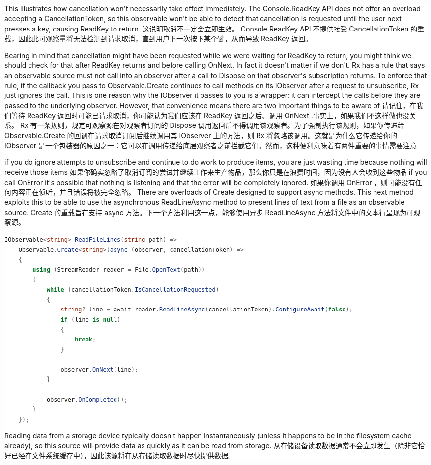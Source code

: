 This illustrates how cancellation won't necessarily take effect immediately. The Console.ReadKey API does not offer an overload accepting a CancellationToken, so this observable won't be able to detect that cancellation is requested until the user next presses a key, causing ReadKey to return.
这说明取消不一定会立即生效。 Console.ReadKey API 不提供接受 CancellationToken 的重载，因此此可观察量将无法检测到请求取消，直到用户下一次按下某个键，从而导致 ReadKey 返回。

Bearing in mind that cancellation might have been requested while we were waiting for ReadKey to return, you might think we should check for that after ReadKey returns and before calling OnNext. In fact it doesn't matter if we don't. Rx has a rule that says an observable source must not call into an observer after a call to Dispose on that observer's subscription returns. To enforce that rule, if the callback you pass to Observable.Create continues to call methods on its IObserver<T> after a request to unsubscribe, Rx just ignores the call. This is one reason why the IObserver<T> it passes to you is a wrapper: it can intercept the calls before they are passed to the underlying observer. However, that convenience means there are two important things to be aware of
请记住，在我们等待 ReadKey 返回时可能已请求取消，你可能认为我们应该在 ReadKey 返回之后、调用 OnNext .事实上，如果我们不这样做也没关系。 Rx 有一条规则，规定可观察源在对观察者订阅的 Dispose 调用返回后不得调用该观察者。为了强制执行该规则，如果你传递给 Observable.Create 的回调在请求取消订阅后继续调用其 IObserver<T> 上的方法，则 Rx 将忽略该调用。这就是为什么它传递给你的 IObserver<T> 是一个包装器的原因之一：它可以在调用传递给底层观察者之前拦截它们。然而，这种便利意味着有两件重要的事情需要注意

if you do ignore attempts to unsubscribe and continue to do work to produce items, you are just wasting time because nothing will receive those items
如果你确实忽略了取消订阅的尝试并继续工作来生产物品，那么你只是在浪费时间，因为没有人会收到这些物品
if you call OnError it's possible that nothing is listening and that the error will be completely ignored.
如果你调用 OnError ，则可能没有任何内容正在侦听，并且错误将被完全忽略。
There are overloads of Create designed to support async methods. This next method exploits this to be able to use the asynchronous ReadLineAsync method to present lines of text from a file as an observable source.
Create 的重载旨在支持 async 方法。下一个方法利用这一点，能够使用异步 ReadLineAsync 方法将文件中的文本行呈现为可观察源。

```C#
IObservable<string> ReadFileLines(string path) =>
    Observable.Create<string>(async (observer, cancellationToken) =>
    {
        using (StreamReader reader = File.OpenText(path))
        {
            while (cancellationToken.IsCancellationRequested)
            {
                string? line = await reader.ReadLineAsync(cancellationToken).ConfigureAwait(false);
                if (line is null)
                {
                    break;
                }

                observer.OnNext(line);
            }

            observer.OnCompleted();
        }
    });
```

Reading data from a storage device typically doesn't happen instantaneously (unless it happens to be in the filesystem cache already), so this source will provide data as quickly as it can be read from storage.
从存储设备读取数据通常不会立即发生（除非它恰好已经在文件系统缓存中），因此该源将在从存储读取数据时尽快提供数据。
